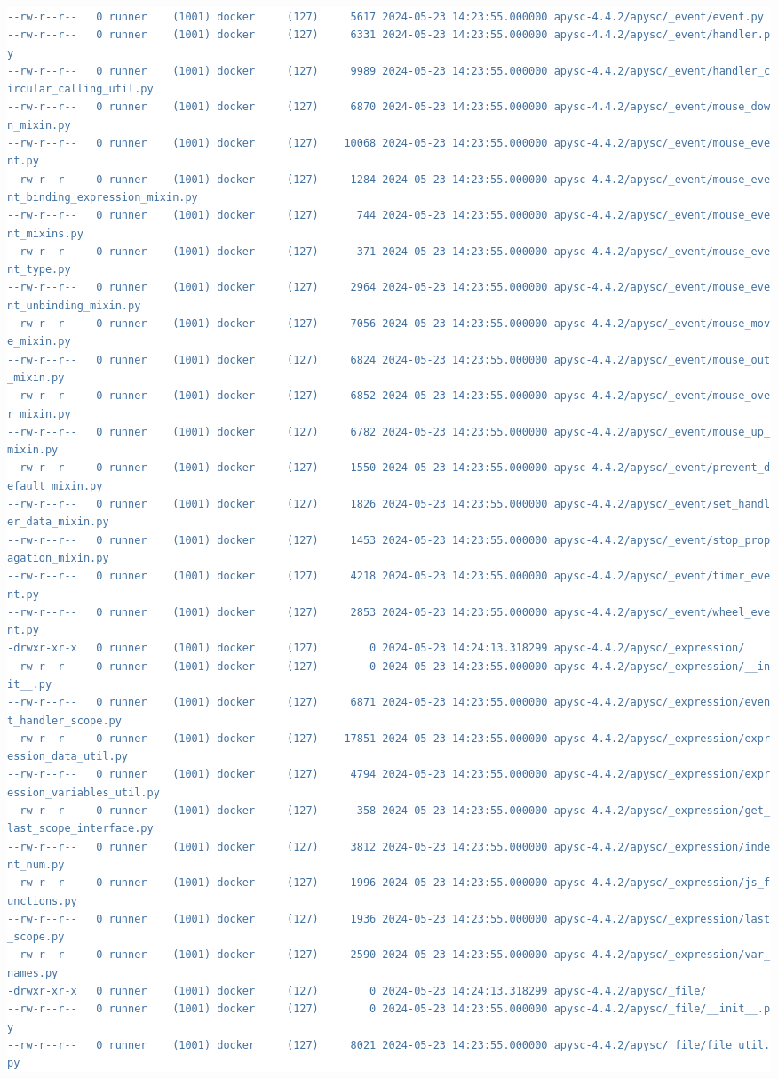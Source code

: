 ```diff
--rw-r--r--   0 runner    (1001) docker     (127)     5617 2024-05-23 14:23:55.000000 apysc-4.4.2/apysc/_event/event.py
--rw-r--r--   0 runner    (1001) docker     (127)     6331 2024-05-23 14:23:55.000000 apysc-4.4.2/apysc/_event/handler.py
--rw-r--r--   0 runner    (1001) docker     (127)     9989 2024-05-23 14:23:55.000000 apysc-4.4.2/apysc/_event/handler_circular_calling_util.py
--rw-r--r--   0 runner    (1001) docker     (127)     6870 2024-05-23 14:23:55.000000 apysc-4.4.2/apysc/_event/mouse_down_mixin.py
--rw-r--r--   0 runner    (1001) docker     (127)    10068 2024-05-23 14:23:55.000000 apysc-4.4.2/apysc/_event/mouse_event.py
--rw-r--r--   0 runner    (1001) docker     (127)     1284 2024-05-23 14:23:55.000000 apysc-4.4.2/apysc/_event/mouse_event_binding_expression_mixin.py
--rw-r--r--   0 runner    (1001) docker     (127)      744 2024-05-23 14:23:55.000000 apysc-4.4.2/apysc/_event/mouse_event_mixins.py
--rw-r--r--   0 runner    (1001) docker     (127)      371 2024-05-23 14:23:55.000000 apysc-4.4.2/apysc/_event/mouse_event_type.py
--rw-r--r--   0 runner    (1001) docker     (127)     2964 2024-05-23 14:23:55.000000 apysc-4.4.2/apysc/_event/mouse_event_unbinding_mixin.py
--rw-r--r--   0 runner    (1001) docker     (127)     7056 2024-05-23 14:23:55.000000 apysc-4.4.2/apysc/_event/mouse_move_mixin.py
--rw-r--r--   0 runner    (1001) docker     (127)     6824 2024-05-23 14:23:55.000000 apysc-4.4.2/apysc/_event/mouse_out_mixin.py
--rw-r--r--   0 runner    (1001) docker     (127)     6852 2024-05-23 14:23:55.000000 apysc-4.4.2/apysc/_event/mouse_over_mixin.py
--rw-r--r--   0 runner    (1001) docker     (127)     6782 2024-05-23 14:23:55.000000 apysc-4.4.2/apysc/_event/mouse_up_mixin.py
--rw-r--r--   0 runner    (1001) docker     (127)     1550 2024-05-23 14:23:55.000000 apysc-4.4.2/apysc/_event/prevent_default_mixin.py
--rw-r--r--   0 runner    (1001) docker     (127)     1826 2024-05-23 14:23:55.000000 apysc-4.4.2/apysc/_event/set_handler_data_mixin.py
--rw-r--r--   0 runner    (1001) docker     (127)     1453 2024-05-23 14:23:55.000000 apysc-4.4.2/apysc/_event/stop_propagation_mixin.py
--rw-r--r--   0 runner    (1001) docker     (127)     4218 2024-05-23 14:23:55.000000 apysc-4.4.2/apysc/_event/timer_event.py
--rw-r--r--   0 runner    (1001) docker     (127)     2853 2024-05-23 14:23:55.000000 apysc-4.4.2/apysc/_event/wheel_event.py
-drwxr-xr-x   0 runner    (1001) docker     (127)        0 2024-05-23 14:24:13.318299 apysc-4.4.2/apysc/_expression/
--rw-r--r--   0 runner    (1001) docker     (127)        0 2024-05-23 14:23:55.000000 apysc-4.4.2/apysc/_expression/__init__.py
--rw-r--r--   0 runner    (1001) docker     (127)     6871 2024-05-23 14:23:55.000000 apysc-4.4.2/apysc/_expression/event_handler_scope.py
--rw-r--r--   0 runner    (1001) docker     (127)    17851 2024-05-23 14:23:55.000000 apysc-4.4.2/apysc/_expression/expression_data_util.py
--rw-r--r--   0 runner    (1001) docker     (127)     4794 2024-05-23 14:23:55.000000 apysc-4.4.2/apysc/_expression/expression_variables_util.py
--rw-r--r--   0 runner    (1001) docker     (127)      358 2024-05-23 14:23:55.000000 apysc-4.4.2/apysc/_expression/get_last_scope_interface.py
--rw-r--r--   0 runner    (1001) docker     (127)     3812 2024-05-23 14:23:55.000000 apysc-4.4.2/apysc/_expression/indent_num.py
--rw-r--r--   0 runner    (1001) docker     (127)     1996 2024-05-23 14:23:55.000000 apysc-4.4.2/apysc/_expression/js_functions.py
--rw-r--r--   0 runner    (1001) docker     (127)     1936 2024-05-23 14:23:55.000000 apysc-4.4.2/apysc/_expression/last_scope.py
--rw-r--r--   0 runner    (1001) docker     (127)     2590 2024-05-23 14:23:55.000000 apysc-4.4.2/apysc/_expression/var_names.py
-drwxr-xr-x   0 runner    (1001) docker     (127)        0 2024-05-23 14:24:13.318299 apysc-4.4.2/apysc/_file/
--rw-r--r--   0 runner    (1001) docker     (127)        0 2024-05-23 14:23:55.000000 apysc-4.4.2/apysc/_file/__init__.py
--rw-r--r--   0 runner    (1001) docker     (127)     8021 2024-05-23 14:23:55.000000 apysc-4.4.2/apysc/_file/file_util.py
```